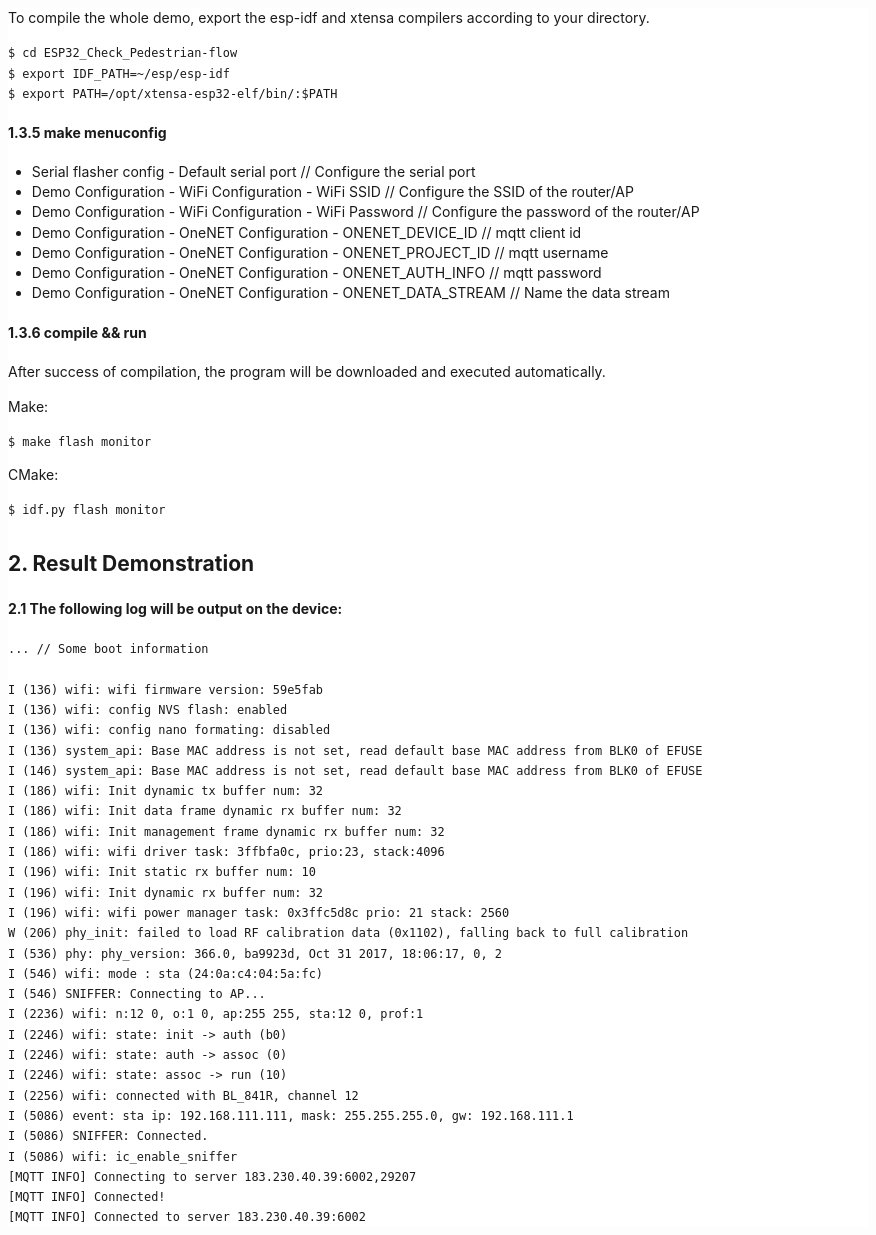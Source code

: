 To compile the whole demo, export the esp-idf and xtensa compilers according to your directory.

```
$ cd ESP32_Check_Pedestrian-flow
$ export IDF_PATH=~/esp/esp-idf
$ export PATH=/opt/xtensa-esp32-elf/bin/:$PATH
```

#### 1.3.5 make menuconfig 

- Serial flasher config - Default serial port // Configure the serial port
- Demo Configuration - WiFi Configuration - WiFi SSID // Configure the SSID of the router/AP 
- Demo Configuration - WiFi Configuration - WiFi Password // Configure the password of the router/AP
- Demo Configuration - OneNET Configuration - ONENET_DEVICE_ID // mqtt client id
- Demo Configuration - OneNET Configuration - ONENET_PROJECT_ID // mqtt username
- Demo Configuration - OneNET Configuration - ONENET_AUTH_INFO // mqtt password
- Demo Configuration - OneNET Configuration - ONENET_DATA_STREAM // Name the data stream

#### 1.3.6 compile && run

After success of compilation, the program will be downloaded and executed automatically.

Make:
```
$ make flash monitor
```

CMake:
```
$ idf.py flash monitor
```

## 2. Result Demonstration

#### 2.1 The following log will be output on the device:

```
... // Some boot information

I (136) wifi: wifi firmware version: 59e5fab
I (136) wifi: config NVS flash: enabled
I (136) wifi: config nano formating: disabled
I (136) system_api: Base MAC address is not set, read default base MAC address from BLK0 of EFUSE
I (146) system_api: Base MAC address is not set, read default base MAC address from BLK0 of EFUSE
I (186) wifi: Init dynamic tx buffer num: 32
I (186) wifi: Init data frame dynamic rx buffer num: 32
I (186) wifi: Init management frame dynamic rx buffer num: 32
I (186) wifi: wifi driver task: 3ffbfa0c, prio:23, stack:4096
I (196) wifi: Init static rx buffer num: 10
I (196) wifi: Init dynamic rx buffer num: 32
I (196) wifi: wifi power manager task: 0x3ffc5d8c prio: 21 stack: 2560
W (206) phy_init: failed to load RF calibration data (0x1102), falling back to full calibration
I (536) phy: phy_version: 366.0, ba9923d, Oct 31 2017, 18:06:17, 0, 2
I (546) wifi: mode : sta (24:0a:c4:04:5a:fc)
I (546) SNIFFER: Connecting to AP...
I (2236) wifi: n:12 0, o:1 0, ap:255 255, sta:12 0, prof:1
I (2246) wifi: state: init -> auth (b0)
I (2246) wifi: state: auth -> assoc (0)
I (2246) wifi: state: assoc -> run (10)
I (2256) wifi: connected with BL_841R, channel 12
I (5086) event: sta ip: 192.168.111.111, mask: 255.255.255.0, gw: 192.168.111.1
I (5086) SNIFFER: Connected.
I (5086) wifi: ic_enable_sniffer
[MQTT INFO] Connecting to server 183.230.40.39:6002,29207
[MQTT INFO] Connected!
[MQTT INFO] Connected to server 183.230.40.39:6002
```